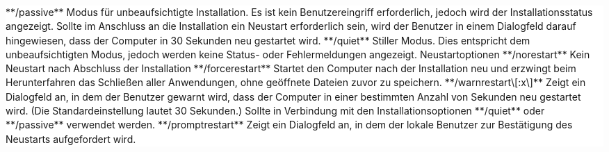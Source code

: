 </tr>
<tr class="alternateRow">
<td style="border:1px solid black;">
**/passive**
</td>
<td style="border:1px solid black;">
Modus für unbeaufsichtigte Installation. Es ist kein Benutzereingriff erforderlich, jedoch wird der Installationsstatus angezeigt. Sollte im Anschluss an die Installation ein Neustart erforderlich sein, wird der Benutzer in einem Dialogfeld darauf hingewiesen, dass der Computer in 30 Sekunden neu gestartet wird.
</td>
</tr>
<tr>
<td style="border:1px solid black;">
**/quiet**
</td>
<td style="border:1px solid black;">
Stiller Modus. Dies entspricht dem unbeaufsichtigten Modus, jedoch werden keine Status- oder Fehlermeldungen angezeigt.
</td>
</tr>
<tr>
<th colspan="2" style="border:1px solid black;">
Neustartoptionen
</th>
</tr>
<tr class="alternateRow">
<td style="border:1px solid black;">
**/norestart**
</td>
<td style="border:1px solid black;">
Kein Neustart nach Abschluss der Installation
</td>
</tr>
<tr>
<td style="border:1px solid black;">
**/forcerestart**
</td>
<td style="border:1px solid black;">
Startet den Computer nach der Installation neu und erzwingt beim Herunterfahren das Schließen aller Anwendungen, ohne geöffnete Dateien zuvor zu speichern.
</td>
</tr>
<tr class="alternateRow">
<td style="border:1px solid black;">
**/warnrestart\[:x\]**
</td>
<td style="border:1px solid black;">
Zeigt ein Dialogfeld an, in dem der Benutzer gewarnt wird, dass der Computer in einer bestimmten Anzahl von Sekunden neu gestartet wird. (Die Standardeinstellung lautet 30 Sekunden.) Sollte in Verbindung mit den Installationsoptionen **/quiet** oder **/passive** verwendet werden.
</td>
</tr>
<tr>
<td style="border:1px solid black;">
**/promptrestart**
</td>
<td style="border:1px solid black;">
Zeigt ein Dialogfeld an, in dem der lokale Benutzer zur Bestätigung des Neustarts aufgefordert wird.
</td>
</tr>
<tr>
<th colspan="2" style="border:1px solid black;">
